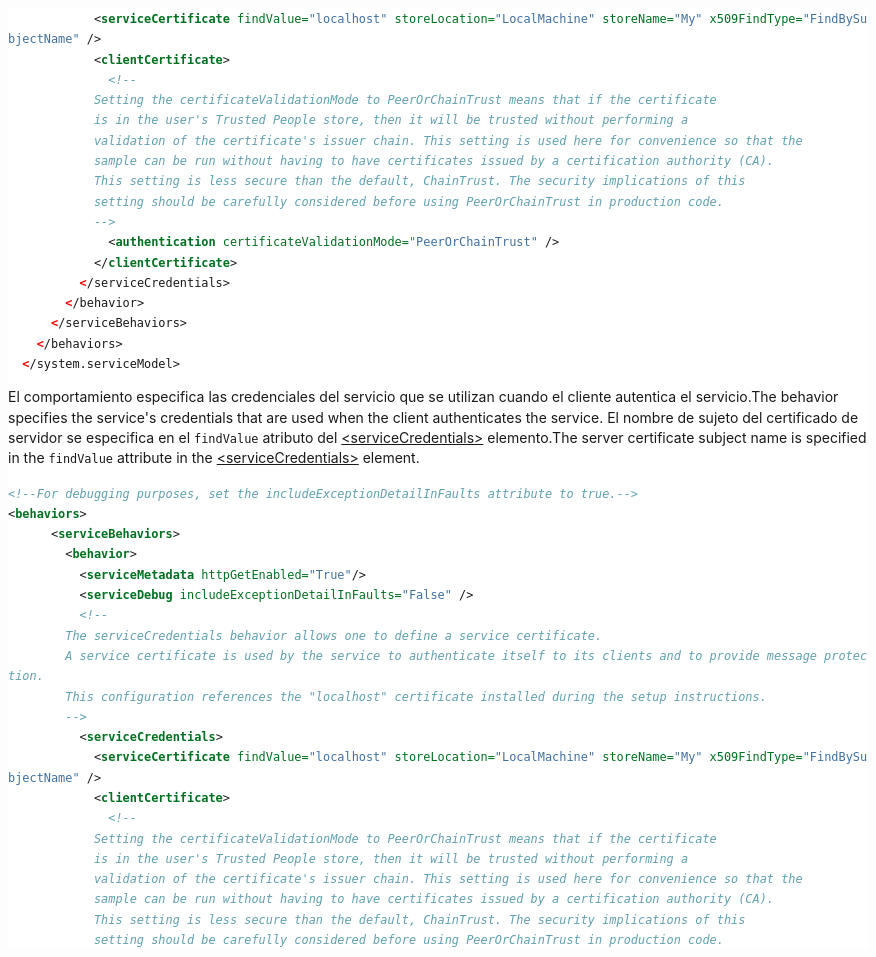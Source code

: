```xml  
            <serviceCertificate findValue="localhost" storeLocation="LocalMachine" storeName="My" x509FindType="FindBySubjectName" />  
            <clientCertificate>  
              <!--   
            Setting the certificateValidationMode to PeerOrChainTrust means that if the certificate   
            is in the user's Trusted People store, then it will be trusted without performing a  
            validation of the certificate's issuer chain. This setting is used here for convenience so that the   
            sample can be run without having to have certificates issued by a certification authority (CA).  
            This setting is less secure than the default, ChainTrust. The security implications of this   
            setting should be carefully considered before using PeerOrChainTrust in production code.   
            -->  
              <authentication certificateValidationMode="PeerOrChainTrust" />  
            </clientCertificate>  
          </serviceCredentials>  
        </behavior>  
      </serviceBehaviors>  
    </behaviors>  
  </system.serviceModel>  
```  
  
 <span data-ttu-id="7d435-113">El comportamiento especifica las credenciales del servicio que se utilizan cuando el cliente autentica el servicio.</span><span class="sxs-lookup"><span data-stu-id="7d435-113">The behavior specifies the service's credentials that are used when the client authenticates the service.</span></span> <span data-ttu-id="7d435-114">El nombre de sujeto del certificado de servidor se especifica en el `findValue` atributo del [\<serviceCredentials>](../../configure-apps/file-schema/wcf/servicecredentials.md) elemento.</span><span class="sxs-lookup"><span data-stu-id="7d435-114">The server certificate subject name is specified in the `findValue` attribute in the [\<serviceCredentials>](../../configure-apps/file-schema/wcf/servicecredentials.md) element.</span></span>  
  
```xml  
<!--For debugging purposes, set the includeExceptionDetailInFaults attribute to true.-->  
<behaviors>  
      <serviceBehaviors>  
        <behavior>  
          <serviceMetadata httpGetEnabled="True"/>  
          <serviceDebug includeExceptionDetailInFaults="False" />  
          <!--   
        The serviceCredentials behavior allows one to define a service certificate.  
        A service certificate is used by the service to authenticate itself to its clients and to provide message protection.  
        This configuration references the "localhost" certificate installed during the setup instructions.  
        -->  
          <serviceCredentials>  
            <serviceCertificate findValue="localhost" storeLocation="LocalMachine" storeName="My" x509FindType="FindBySubjectName" />  
            <clientCertificate>  
              <!--   
            Setting the certificateValidationMode to PeerOrChainTrust means that if the certificate   
            is in the user's Trusted People store, then it will be trusted without performing a  
            validation of the certificate's issuer chain. This setting is used here for convenience so that the   
            sample can be run without having to have certificates issued by a certification authority (CA).  
            This setting is less secure than the default, ChainTrust. The security implications of this   
            setting should be carefully considered before using PeerOrChainTrust in production code.   
```